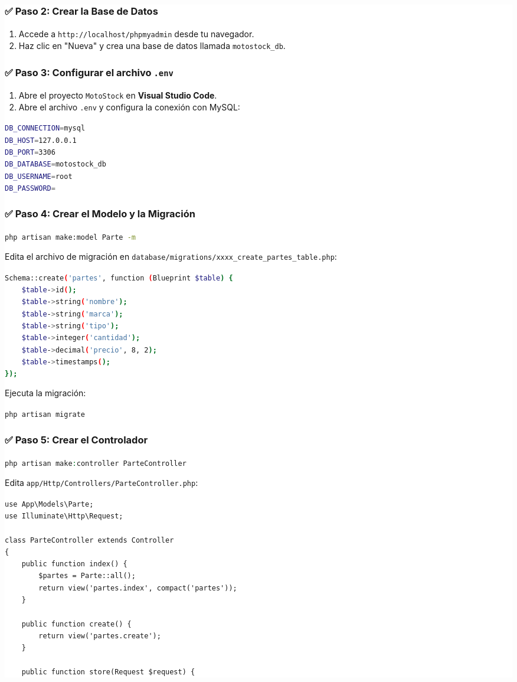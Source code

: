 ### ✅ **Paso 2: Crear la Base de Datos**

1. Accede a `http://localhost/phpmyadmin` desde tu navegador.
2. Haz clic en "Nueva" y crea una base de datos llamada `motostock_db`.

### ✅ **Paso 3: Configurar el archivo `.env`**

1. Abre el proyecto `MotoStock` en **Visual Studio Code**.
2. Abre el archivo `.env` y configura la conexión con MySQL:

```bash
DB_CONNECTION=mysql
DB_HOST=127.0.0.1
DB_PORT=3306
DB_DATABASE=motostock_db
DB_USERNAME=root
DB_PASSWORD=
```

### ✅ **Paso 4: Crear el Modelo y la Migración**

```bash
php artisan make:model Parte -m
```

Edita el archivo de migración en `database/migrations/xxxx_create_partes_table.php`:

```bash
Schema::create('partes', function (Blueprint $table) {
    $table->id();
    $table->string('nombre');
    $table->string('marca');
    $table->string('tipo');
    $table->integer('cantidad');
    $table->decimal('precio', 8, 2);
    $table->timestamps();
});
```

Ejecuta la migración:

```php
php artisan migrate
```

### ✅ **Paso 5: Crear el Controlador**

```php
php artisan make:controller ParteController
```

Edita `app/Http/Controllers/ParteController.php`:

```html
use App\Models\Parte;
use Illuminate\Http\Request;

class ParteController extends Controller
{
    public function index() {
        $partes = Parte::all();
        return view('partes.index', compact('partes'));
    }

    public function create() {
        return view('partes.create');
    }

    public function store(Request $request) {
```